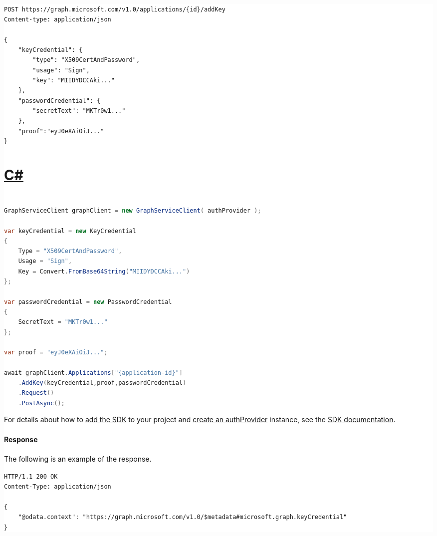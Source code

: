 
```http
POST https://graph.microsoft.com/v1.0/applications/{id}/addKey
Content-type: application/json

{
    "keyCredential": {
        "type": "X509CertAndPassword",
        "usage": "Sign",
        "key": "MIIDYDCCAki..."
    },
    "passwordCredential": {
        "secretText": "MKTr0w1..."
    },
    "proof":"eyJ0eXAiOiJ..."
}
```

# [C#](#tab/csharp)

```csharp

GraphServiceClient graphClient = new GraphServiceClient( authProvider );

var keyCredential = new KeyCredential
{
	Type = "X509CertAndPassword",
	Usage = "Sign",
	Key = Convert.FromBase64String("MIIDYDCCAki...")
};

var passwordCredential = new PasswordCredential
{
	SecretText = "MKTr0w1..."
};

var proof = "eyJ0eXAiOiJ...";

await graphClient.Applications["{application-id}"]
	.AddKey(keyCredential,proof,passwordCredential)
	.Request()
	.PostAsync();

```


 For details about how to [add the SDK](/graph/sdks/sdk-installation) to your project and [create an authProvider](/graph/sdks/choose-authentication-providers) instance, see the [SDK documentation](/graph/sdks/sdks-overview).

#### Response

The following is an example of the response.



```http
HTTP/1.1 200 OK
Content-Type: application/json

{
    "@odata.context": "https://graph.microsoft.com/v1.0/$metadata#microsoft.graph.keyCredential"
}
```





